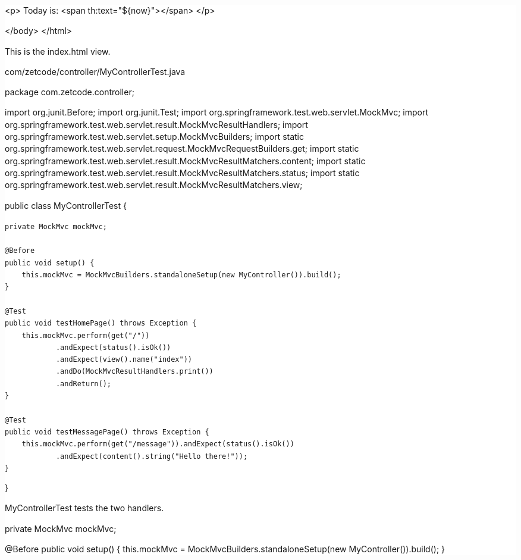 &lt;p&gt;
Today is: &lt;span th:text="${now}"&gt;&lt;/span&gt;
&lt;/p&gt;

&lt;/body&gt;
&lt;/html&gt;

This is the index.html view.

com/zetcode/controller/MyControllerTest.java
  

package com.zetcode.controller;

import org.junit.Before;
import org.junit.Test;
import org.springframework.test.web.servlet.MockMvc;
import org.springframework.test.web.servlet.result.MockMvcResultHandlers;
import org.springframework.test.web.servlet.setup.MockMvcBuilders;
import static org.springframework.test.web.servlet.request.MockMvcRequestBuilders.get;
import static org.springframework.test.web.servlet.result.MockMvcResultMatchers.content;
import static org.springframework.test.web.servlet.result.MockMvcResultMatchers.status;
import static org.springframework.test.web.servlet.result.MockMvcResultMatchers.view;

public class MyControllerTest {

    private MockMvc mockMvc;

    @Before
    public void setup() {
        this.mockMvc = MockMvcBuilders.standaloneSetup(new MyController()).build();
    }

    @Test
    public void testHomePage() throws Exception {
        this.mockMvc.perform(get("/"))
                .andExpect(status().isOk())
                .andExpect(view().name("index"))
                .andDo(MockMvcResultHandlers.print())
                .andReturn();
    }

    @Test
    public void testMessagePage() throws Exception {
        this.mockMvc.perform(get("/message")).andExpect(status().isOk())
                .andExpect(content().string("Hello there!"));
    }
}

MyControllerTest tests the two handlers.

private MockMvc mockMvc;

@Before
public void setup() {
    this.mockMvc = MockMvcBuilders.standaloneSetup(new MyController()).build();
}
